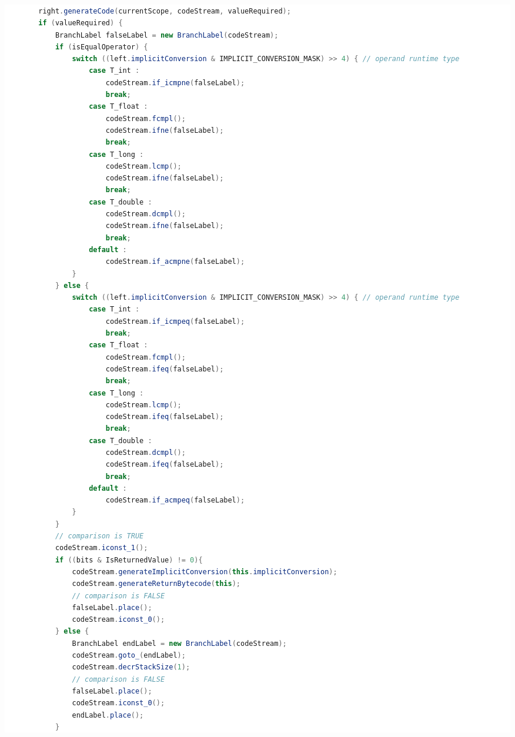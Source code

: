 ```java
		right.generateCode(currentScope, codeStream, valueRequired);
		if (valueRequired) {
			BranchLabel falseLabel = new BranchLabel(codeStream);
			if (isEqualOperator) {
				switch ((left.implicitConversion & IMPLICIT_CONVERSION_MASK) >> 4) { // operand runtime type
					case T_int :
						codeStream.if_icmpne(falseLabel);
						break;
					case T_float :
						codeStream.fcmpl();
						codeStream.ifne(falseLabel);
						break;
					case T_long :
						codeStream.lcmp();
						codeStream.ifne(falseLabel);
						break;
					case T_double :
						codeStream.dcmpl();
						codeStream.ifne(falseLabel);
						break;
					default :
						codeStream.if_acmpne(falseLabel);
				}
			} else {
				switch ((left.implicitConversion & IMPLICIT_CONVERSION_MASK) >> 4) { // operand runtime type
					case T_int :
						codeStream.if_icmpeq(falseLabel);
						break;
					case T_float :
						codeStream.fcmpl();
						codeStream.ifeq(falseLabel);
						break;
					case T_long :
						codeStream.lcmp();
						codeStream.ifeq(falseLabel);
						break;
					case T_double :
						codeStream.dcmpl();
						codeStream.ifeq(falseLabel);
						break;
					default :
						codeStream.if_acmpeq(falseLabel);
				}				
			}
			// comparison is TRUE 
			codeStream.iconst_1();
			if ((bits & IsReturnedValue) != 0){
				codeStream.generateImplicitConversion(this.implicitConversion);
				codeStream.generateReturnBytecode(this);
				// comparison is FALSE
				falseLabel.place();
				codeStream.iconst_0();
			} else {
				BranchLabel endLabel = new BranchLabel(codeStream);
				codeStream.goto_(endLabel);
				codeStream.decrStackSize(1);
				// comparison is FALSE
				falseLabel.place();
				codeStream.iconst_0();
				endLabel.place();
			}			
```